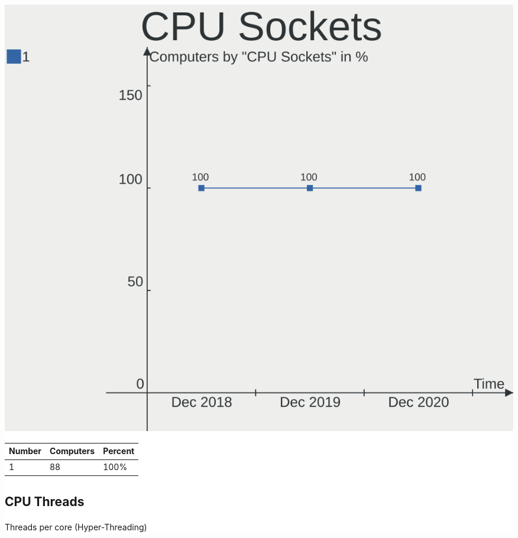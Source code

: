 ![CPU Sockets](./All/images/line_chart/cpu_sockets.svg)

| Number | Computers | Percent |
|--------|-----------|---------|
| 1      | 88        | 100%    |

CPU Threads
-----------

Threads per core (Hyper-Threading)

